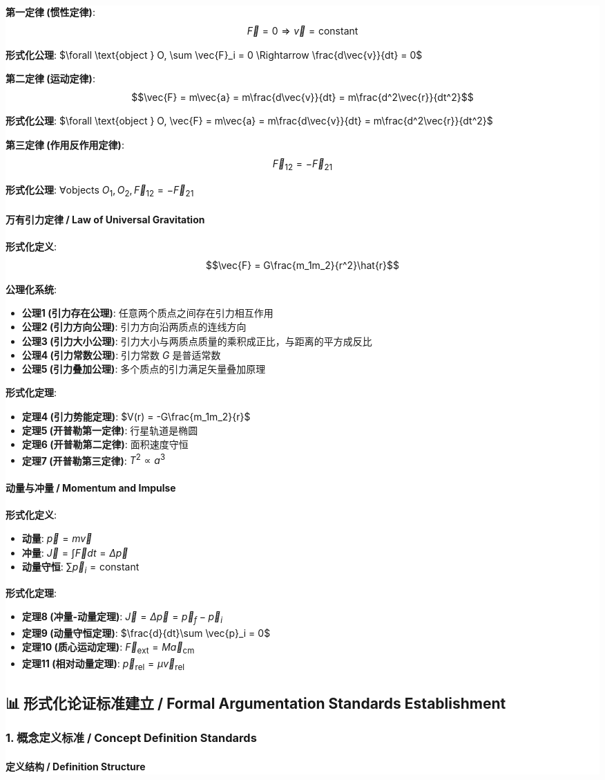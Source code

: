 **第一定律 (惯性定律)**:
$$\vec{F} = 0 \Rightarrow \vec{v} = \text{constant}$$

**形式化公理**: $\forall \text{object } O, \sum \vec{F}_i = 0 \Rightarrow \frac{d\vec{v}}{dt} = 0$

**第二定律 (运动定律)**:
$$\vec{F} = m\vec{a} = m\frac{d\vec{v}}{dt} = m\frac{d^2\vec{r}}{dt^2}$$

**形式化公理**: $\forall \text{object } O, \vec{F} = m\vec{a} = m\frac{d\vec{v}}{dt} = m\frac{d^2\vec{r}}{dt^2}$

**第三定律 (作用反作用定律)**:
$$\vec{F}_{12} = -\vec{F}_{21}$$

**形式化公理**: $\forall \text{objects } O_1, O_2, \vec{F}_{12} = -\vec{F}_{21}$

#### 万有引力定律 / Law of Universal Gravitation

**形式化定义**:
$$\vec{F} = G\frac{m_1m_2}{r^2}\hat{r}$$

**公理化系统**:

- **公理1 (引力存在公理)**: 任意两个质点之间存在引力相互作用
- **公理2 (引力方向公理)**: 引力方向沿两质点的连线方向
- **公理3 (引力大小公理)**: 引力大小与两质点质量的乘积成正比，与距离的平方成反比
- **公理4 (引力常数公理)**: 引力常数 $G$ 是普适常数
- **公理5 (引力叠加公理)**: 多个质点的引力满足矢量叠加原理

**形式化定理**:

- **定理4 (引力势能定理)**: $V(r) = -G\frac{m_1m_2}{r}$
- **定理5 (开普勒第一定律)**: 行星轨道是椭圆
- **定理6 (开普勒第二定律)**: 面积速度守恒
- **定理7 (开普勒第三定律)**: $T^2 \propto a^3$

#### 动量与冲量 / Momentum and Impulse

**形式化定义**:

- **动量**: $\vec{p} = m\vec{v}$
- **冲量**: $\vec{J} = \int \vec{F} dt = \Delta\vec{p}$
- **动量守恒**: $\sum \vec{p}_i = \text{constant}$

**形式化定理**:

- **定理8 (冲量-动量定理)**: $\vec{J} = \Delta\vec{p} = \vec{p}_f - \vec{p}_i$
- **定理9 (动量守恒定理)**: $\frac{d}{dt}\sum \vec{p}_i = 0$
- **定理10 (质心运动定理)**: $\vec{F}_{\text{ext}} = M\vec{a}_{\text{cm}}$
- **定理11 (相对动量定理)**: $\vec{p}_{\text{rel}} = \mu\vec{v}_{\text{rel}}$

## 📊 形式化论证标准建立 / Formal Argumentation Standards Establishment

### 1. 概念定义标准 / Concept Definition Standards

#### 定义结构 / Definition Structure
